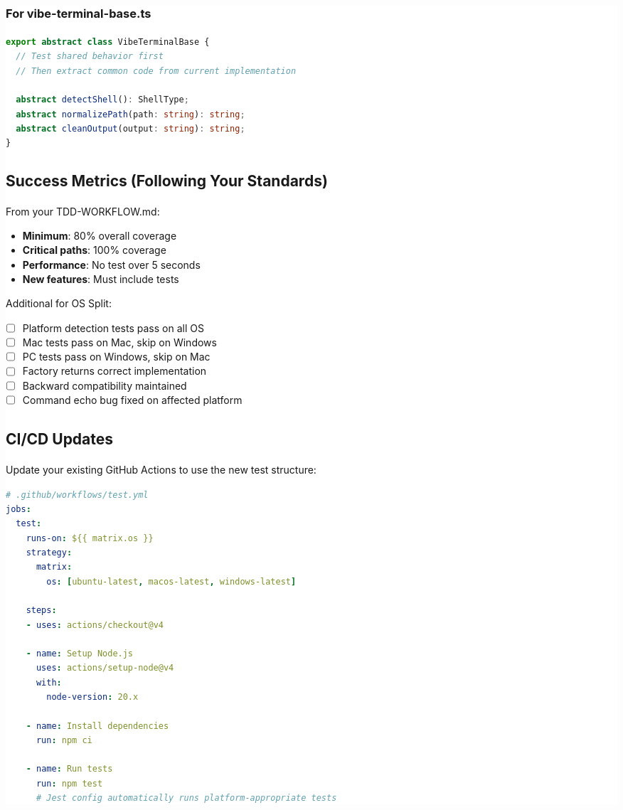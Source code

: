 ### For vibe-terminal-base.ts
```typescript
export abstract class VibeTerminalBase {
  // Test shared behavior first
  // Then extract common code from current implementation
  
  abstract detectShell(): ShellType;
  abstract normalizePath(path: string): string;
  abstract cleanOutput(output: string): string;
}
```

## Success Metrics (Following Your Standards)

From your TDD-WORKFLOW.md:
- **Minimum**: 80% overall coverage
- **Critical paths**: 100% coverage
- **Performance**: No test over 5 seconds
- **New features**: Must include tests

Additional for OS Split:
- [ ] Platform detection tests pass on all OS
- [ ] Mac tests pass on Mac, skip on Windows
- [ ] PC tests pass on Windows, skip on Mac
- [ ] Factory returns correct implementation
- [ ] Backward compatibility maintained
- [ ] Command echo bug fixed on affected platform

## CI/CD Updates

Update your existing GitHub Actions to use the new test structure:

```yaml
# .github/workflows/test.yml
jobs:
  test:
    runs-on: ${{ matrix.os }}
    strategy:
      matrix:
        os: [ubuntu-latest, macos-latest, windows-latest]
        
    steps:
    - uses: actions/checkout@v4
    
    - name: Setup Node.js
      uses: actions/setup-node@v4
      with:
        node-version: 20.x
    
    - name: Install dependencies
      run: npm ci
    
    - name: Run tests
      run: npm test
      # Jest config automatically runs platform-appropriate tests
```
